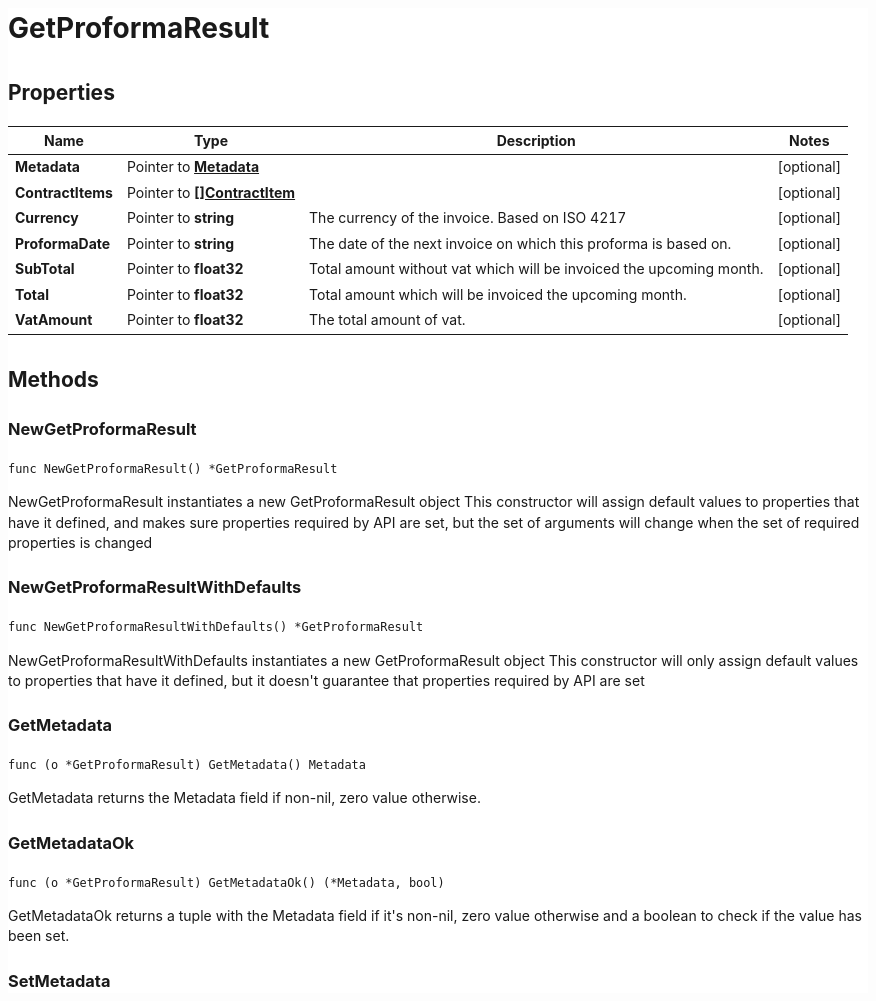 # GetProformaResult

## Properties

Name | Type | Description | Notes
------------ | ------------- | ------------- | -------------
**Metadata** | Pointer to [**Metadata**](Metadata.md) |  | [optional] 
**ContractItems** | Pointer to [**[]ContractItem**](ContractItem.md) |  | [optional] 
**Currency** | Pointer to **string** | The currency of the invoice. Based on ISO 4217 | [optional] 
**ProformaDate** | Pointer to **string** | The date of the next invoice on which this proforma is based on. | [optional] 
**SubTotal** | Pointer to **float32** | Total amount without vat which will be invoiced the upcoming month. | [optional] 
**Total** | Pointer to **float32** | Total amount which will be invoiced the upcoming month. | [optional] 
**VatAmount** | Pointer to **float32** | The total amount of vat. | [optional] 

## Methods

### NewGetProformaResult

`func NewGetProformaResult() *GetProformaResult`

NewGetProformaResult instantiates a new GetProformaResult object
This constructor will assign default values to properties that have it defined,
and makes sure properties required by API are set, but the set of arguments
will change when the set of required properties is changed

### NewGetProformaResultWithDefaults

`func NewGetProformaResultWithDefaults() *GetProformaResult`

NewGetProformaResultWithDefaults instantiates a new GetProformaResult object
This constructor will only assign default values to properties that have it defined,
but it doesn't guarantee that properties required by API are set

### GetMetadata

`func (o *GetProformaResult) GetMetadata() Metadata`

GetMetadata returns the Metadata field if non-nil, zero value otherwise.

### GetMetadataOk

`func (o *GetProformaResult) GetMetadataOk() (*Metadata, bool)`

GetMetadataOk returns a tuple with the Metadata field if it's non-nil, zero value otherwise
and a boolean to check if the value has been set.

### SetMetadata
